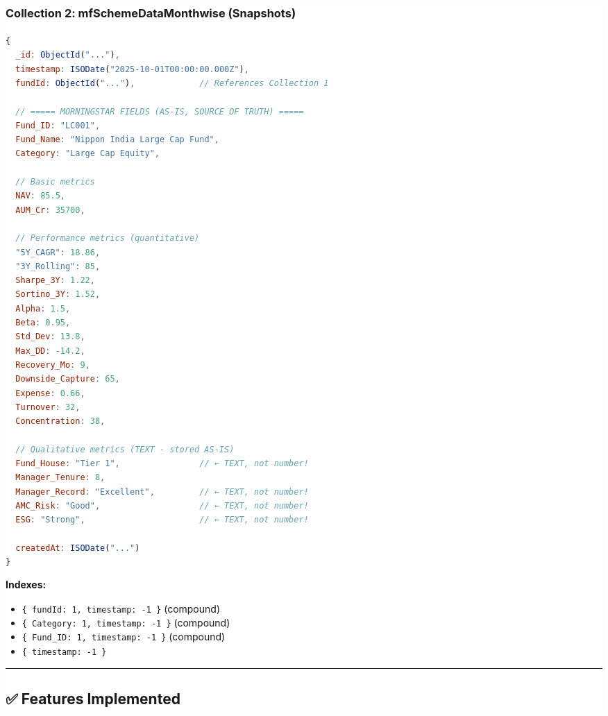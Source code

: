 ### **Collection 2: mfSchemeDataMonthwise (Snapshots)**

```javascript
{
  _id: ObjectId("..."),
  timestamp: ISODate("2025-10-01T00:00:00.000Z"),
  fundId: ObjectId("..."),             // References Collection 1
  
  // ===== MORNINGSTAR FIELDS (AS-IS, SOURCE OF TRUTH) =====
  Fund_ID: "LC001",
  Fund_Name: "Nippon India Large Cap Fund",
  Category: "Large Cap Equity",
  
  // Basic metrics
  NAV: 85.5,
  AUM_Cr: 35700,
  
  // Performance metrics (quantitative)
  "5Y_CAGR": 18.86,
  "3Y_Rolling": 85,
  Sharpe_3Y: 1.22,
  Sortino_3Y: 1.52,
  Alpha: 1.5,
  Beta: 0.95,
  Std_Dev: 13.8,
  Max_DD: -14.2,
  Recovery_Mo: 9,
  Downside_Capture: 65,
  Expense: 0.66,
  Turnover: 32,
  Concentration: 38,
  
  // Qualitative metrics (TEXT - stored AS-IS)
  Fund_House: "Tier 1",                // ← TEXT, not number!
  Manager_Tenure: 8,
  Manager_Record: "Excellent",         // ← TEXT, not number!
  AMC_Risk: "Good",                    // ← TEXT, not number!
  ESG: "Strong",                       // ← TEXT, not number!
  
  createdAt: ISODate("...")
}
```

**Indexes:**
- `{ fundId: 1, timestamp: -1 }` (compound)
- `{ Category: 1, timestamp: -1 }` (compound)
- `{ Fund_ID: 1, timestamp: -1 }` (compound)
- `{ timestamp: -1 }`

---

## ✅ Features Implemented

